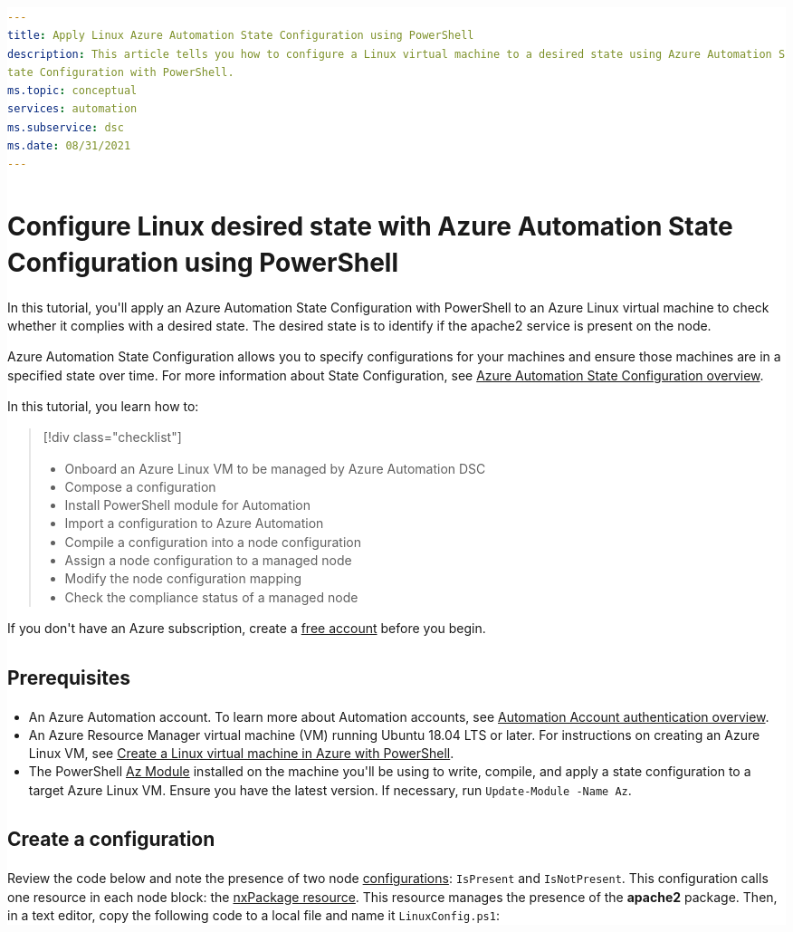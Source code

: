 ```yaml
---
title: Apply Linux Azure Automation State Configuration using PowerShell
description: This article tells you how to configure a Linux virtual machine to a desired state using Azure Automation State Configuration with PowerShell.
ms.topic: conceptual
services: automation
ms.subservice: dsc
ms.date: 08/31/2021
---
```


# Configure Linux desired state with Azure Automation State Configuration using PowerShell

In this tutorial, you'll apply an Azure Automation State Configuration with PowerShell to an Azure Linux virtual machine to check whether it complies with a desired state. The desired state is to identify if the apache2 service is present on the node.

Azure Automation State Configuration allows you to specify configurations for your machines and ensure those machines are in a specified state over time. For more information about State Configuration, see [Azure Automation State Configuration overview](./automation-dsc-overview.md).

In this tutorial, you learn how to:
> [!div class="checklist"]
> - Onboard an Azure Linux VM to be managed by Azure Automation DSC
> - Compose a configuration
> - Install PowerShell module for Automation
> - Import a configuration to Azure Automation
> - Compile a configuration into a node configuration
> - Assign a node configuration to a managed node
> - Modify the node configuration mapping
> - Check the compliance status of a managed node

If you don't have an Azure subscription, create a [free account](https://azure.microsoft.com/free/?WT.mc_id=A261C142F) before you begin.

## Prerequisites

- An Azure Automation account. To learn more about Automation accounts, see [Automation Account authentication overview](./automation-security-overview.md).
- An Azure Resource Manager virtual machine (VM) running Ubuntu 18.04 LTS or later. For instructions on creating an Azure Linux VM, see [Create a Linux virtual machine in Azure with PowerShell](../virtual-machines/windows/quick-create-powershell.md).
- The PowerShell [Az Module](/powershell/azure/new-azureps-module-az) installed on the machine you'll be using to write, compile, and apply a state configuration to a target Azure Linux VM. Ensure you have the latest version. If necessary, run `Update-Module -Name Az`.

## Create a configuration

Review the code below and note the presence of two node [configurations](/powershell/dsc/configurations/configurations): `IsPresent` and `IsNotPresent`. This configuration calls one resource in each node block: the [nxPackage resource](/powershell/dsc/reference/resources/linux/lnxpackageresource). This resource manages the presence of the **apache2** package. Then, in a text editor, copy the following code to a local file and name it `LinuxConfig.ps1`:
